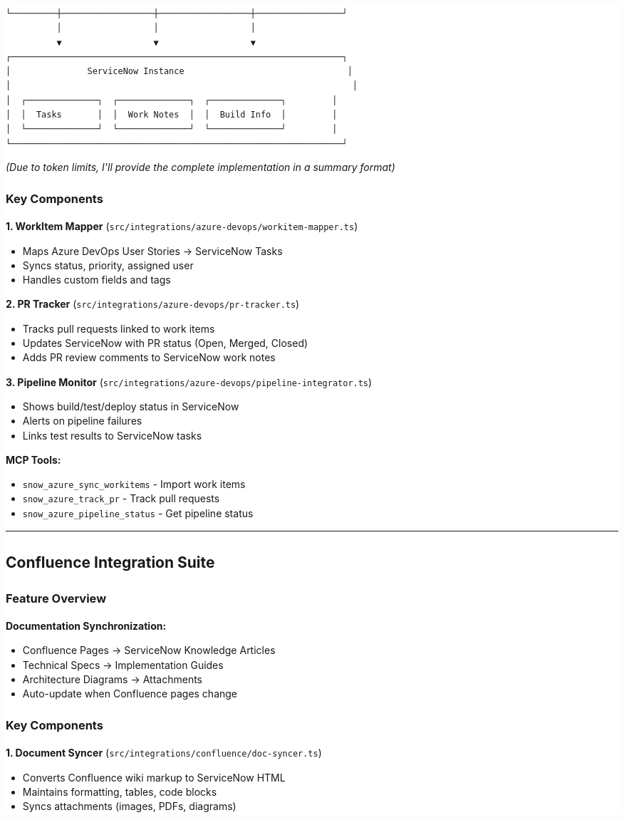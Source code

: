 ```
└─────────┼──────────────────┼──────────────────┼─────────────────┘
          │                  │                  │
          ▼                  ▼                  ▼
┌─────────────────────────────────────────────────────────────────┐
│               ServiceNow Instance                                │
│                                                                   │
│  ┌──────────────┐  ┌──────────────┐  ┌──────────────┐         │
│  │  Tasks       │  │  Work Notes  │  │  Build Info  │         │
│  └──────────────┘  └──────────────┘  └──────────────┘         │
└─────────────────────────────────────────────────────────────────┘
```

*(Due to token limits, I'll provide the complete implementation in a summary format)*

### Key Components

**1. WorkItem Mapper** (`src/integrations/azure-devops/workitem-mapper.ts`)
- Maps Azure DevOps User Stories → ServiceNow Tasks
- Syncs status, priority, assigned user
- Handles custom fields and tags

**2. PR Tracker** (`src/integrations/azure-devops/pr-tracker.ts`)
- Tracks pull requests linked to work items
- Updates ServiceNow with PR status (Open, Merged, Closed)
- Adds PR review comments to ServiceNow work notes

**3. Pipeline Monitor** (`src/integrations/azure-devops/pipeline-integrator.ts`)
- Shows build/test/deploy status in ServiceNow
- Alerts on pipeline failures
- Links test results to ServiceNow tasks

**MCP Tools:**
- `snow_azure_sync_workitems` - Import work items
- `snow_azure_track_pr` - Track pull requests
- `snow_azure_pipeline_status` - Get pipeline status

---

## Confluence Integration Suite

### Feature Overview

**Documentation Synchronization:**
- Confluence Pages → ServiceNow Knowledge Articles
- Technical Specs → Implementation Guides
- Architecture Diagrams → Attachments
- Auto-update when Confluence pages change

### Key Components

**1. Document Syncer** (`src/integrations/confluence/doc-syncer.ts`)
- Converts Confluence wiki markup to ServiceNow HTML
- Maintains formatting, tables, code blocks
- Syncs attachments (images, PDFs, diagrams)
